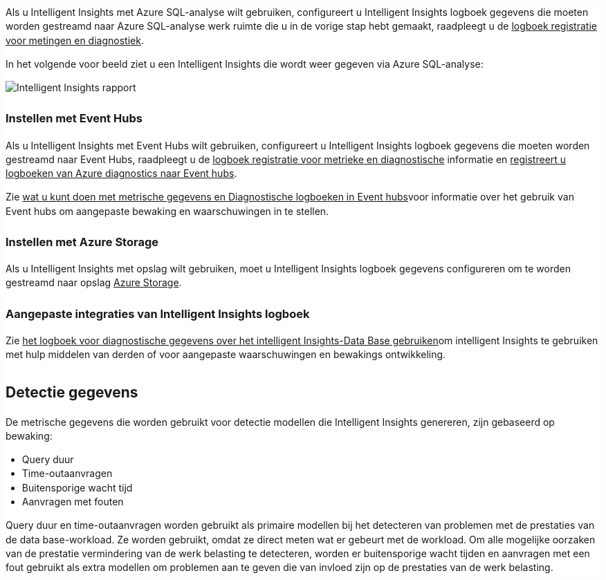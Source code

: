 Als u Intelligent Insights met Azure SQL-analyse wilt gebruiken, configureert u Intelligent Insights logboek gegevens die moeten worden gestreamd naar Azure SQL-analyse werk ruimte die u in de vorige stap hebt gemaakt, raadpleegt u de [logboek registratie voor metingen en diagnostiek](metrics-diagnostic-telemetry-logging-streaming-export-configure.md).

In het volgende voor beeld ziet u een Intelligent Insights die wordt weer gegeven via Azure SQL-analyse:

![Intelligent Insights rapport](./media/intelligent-insights-overview/intelligent-insights-azure-sql-analytics.png)

### <a name="set-up-with-event-hubs"></a>Instellen met Event Hubs

Als u Intelligent Insights met Event Hubs wilt gebruiken, configureert u Intelligent Insights logboek gegevens die moeten worden gestreamd naar Event Hubs, raadpleegt u de [logboek registratie voor metrieke en diagnostische](metrics-diagnostic-telemetry-logging-streaming-export-configure.md) informatie en [registreert u logboeken van Azure diagnostics naar Event hubs](../../azure-monitor/essentials/resource-logs.md#send-to-azure-event-hubs).

Zie [wat u kunt doen met metrische gegevens en Diagnostische logboeken in Event hubs](metrics-diagnostic-telemetry-logging-streaming-export-configure.md#what-to-do-with-metrics-and-resource-logs-in-event-hubs)voor informatie over het gebruik van Event hubs om aangepaste bewaking en waarschuwingen in te stellen.

### <a name="set-up-with-azure-storage"></a>Instellen met Azure Storage

Als u Intelligent Insights met opslag wilt gebruiken, moet u Intelligent Insights logboek gegevens configureren om te worden gestreamd naar opslag [Azure Storage](metrics-diagnostic-telemetry-logging-streaming-export-configure.md#stream-into-azure-storage). [](metrics-diagnostic-telemetry-logging-streaming-export-configure.md)

### <a name="custom-integrations-of-intelligent-insights-log"></a>Aangepaste integraties van Intelligent Insights logboek

Zie [het logboek voor diagnostische gegevens over het intelligent Insights-Data Base gebruiken](intelligent-insights-use-diagnostics-log.md)om intelligent Insights te gebruiken met hulp middelen van derden of voor aangepaste waarschuwingen en bewakings ontwikkeling.

## <a name="detection-metrics"></a>Detectie gegevens

De metrische gegevens die worden gebruikt voor detectie modellen die Intelligent Insights genereren, zijn gebaseerd op bewaking:

- Query duur
- Time-outaanvragen
- Buitensporige wacht tijd
- Aanvragen met fouten

Query duur en time-outaanvragen worden gebruikt als primaire modellen bij het detecteren van problemen met de prestaties van de data base-workload. Ze worden gebruikt, omdat ze direct meten wat er gebeurt met de workload. Om alle mogelijke oorzaken van de prestatie vermindering van de werk belasting te detecteren, worden er buitensporige wacht tijden en aanvragen met een fout gebruikt als extra modellen om problemen aan te geven die van invloed zijn op de prestaties van de werk belasting.
